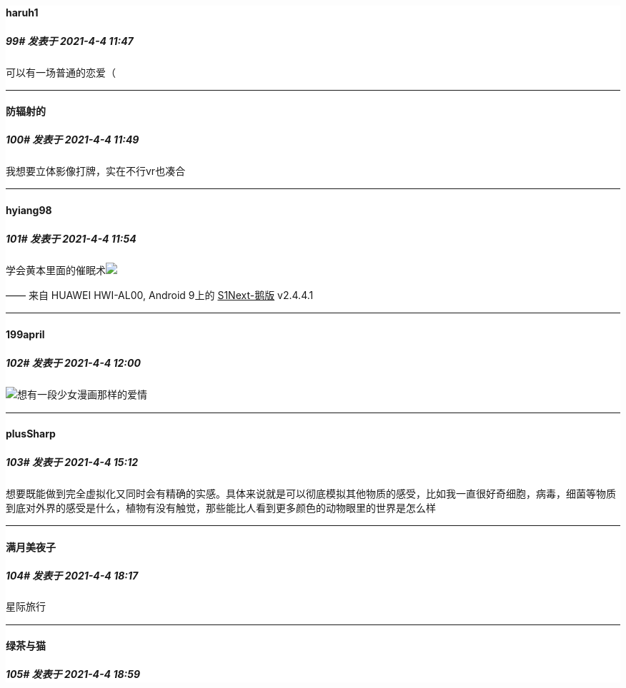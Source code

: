 ####  haruh1  
##### 99#       发表于 2021-4-4 11:47


可以有一场普通的恋爱（


*****

####  防辐射的  
##### 100#       发表于 2021-4-4 11:49


我想要立体影像打牌，实在不行vr也凑合


*****

####  hyiang98  
##### 101#       发表于 2021-4-4 11:54


学会黄本里面的催眠术<img src="https://static.saraba1st.com/image/smiley/face2017/001.png" referrerpolicy="no-referrer">

—— 来自 HUAWEI HWI-AL00, Android 9上的 [S1Next-鹅版](https://github.com/ykrank/S1-Next/releases) v2.4.4.1


*****

####  199april  
##### 102#       发表于 2021-4-4 12:00


<img src="https://static.saraba1st.com/image/smiley/face2017/180.png" referrerpolicy="no-referrer">想有一段少女漫画那样的爱情


*****

####  plusSharp  
##### 103#       发表于 2021-4-4 15:12


想要既能做到完全虚拟化又同时会有精确的实感。具体来说就是可以彻底模拟其他物质的感受，比如我一直很好奇细胞，病毒，细菌等物质到底对外界的感受是什么，植物有没有触觉，那些能比人看到更多颜色的动物眼里的世界是怎么样


*****

####  满月美夜子  
##### 104#       发表于 2021-4-4 18:17


星际旅行


*****

####  绿茶与猫  
##### 105#       发表于 2021-4-4 18:59

